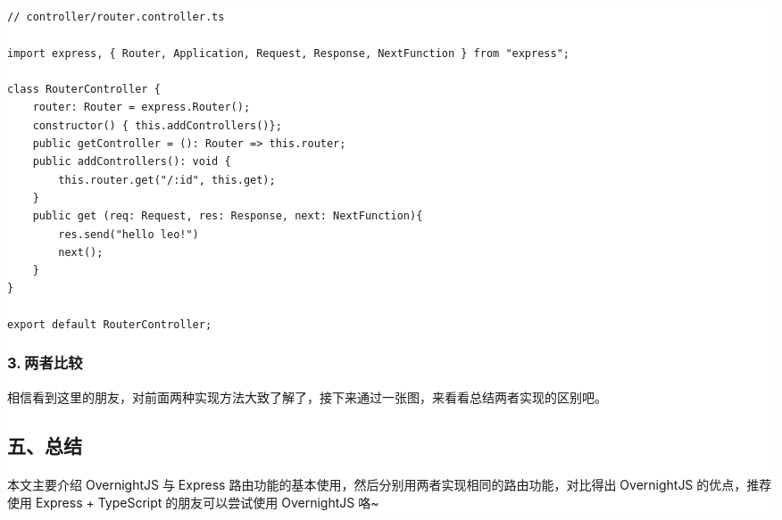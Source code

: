     
    
    // controller/router.controller.ts
    
    import express, { Router, Application, Request, Response, NextFunction } from "express";
    
    class RouterController {
        router: Router = express.Router();
        constructor() { this.addControllers()};
        public getController = (): Router => this.router;
        public addControllers(): void {
            this.router.get("/:id", this.get);
        }
        public get (req: Request, res: Response, next: NextFunction){
            res.send("hello leo!")
            next();
        }
    }
    
    export default RouterController;

###  3\. 两者比较

相信看到这里的朋友，对前面两种实现方法大致了解了，接下来通过一张图，来看看总结两者实现的区别吧。  

##  五、总结

本文主要介绍 OvernightJS 与 Express 路由功能的基本使用，然后分别用两者实现相同的路由功能，对比得出 OvernightJS
的优点，推荐使用 Express + TypeScript 的朋友可以尝试使用 OvernightJS 咯~

